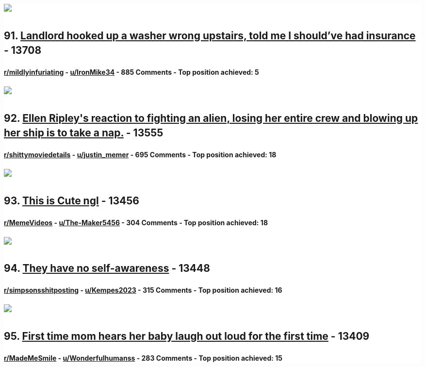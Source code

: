 <a href="https://i.redd.it/lfpz1ivycapf1.jpeg"><img src="https://b.thumbs.redditmedia.com/gYWrq2pE3hdJaWs4zRkX-BdpodLoLLygOVLc9_SwqZY.jpg"></img></a>

## 91. [Landlord hooked up a washer wrong upstairs, told me I should’ve had insurance](http://reddit.com/r/mildlyinfuriating/comments/1nhl8sm/landlord_hooked_up_a_washer_wrong_upstairs_told/) - 13708
#### [r/mildlyinfuriating](http://reddit.com/r/mildlyinfuriating) - [u/IronMike34](http://reddit.com/u/IronMike34) - 885 Comments - Top position achieved: 5

<a href="https://i.redd.it/6t8233m6ubpf1.jpeg"><img src="https://b.thumbs.redditmedia.com/EYUxLv4bI242L169B92-PmCgZNwUt_02B8wwr2rRohM.jpg"></img></a>

## 92. [Ellen Ripley's reaction to fighting an alien, losing her entire crew and blowing up her ship is to take a nap.](http://reddit.com/r/shittymoviedetails/comments/1nhd8u1/ellen_ripleys_reaction_to_fighting_an_alien/) - 13555
#### [r/shittymoviedetails](http://reddit.com/r/shittymoviedetails) - [u/justin_memer](http://reddit.com/u/justin_memer) - 695 Comments - Top position achieved: 18

<a href="https://i.redd.it/9yqg8824j9pf1.jpeg"><img src="https://b.thumbs.redditmedia.com/WbDEeETdRsJtLg5dJBNrYtd-GgNKP37wmFlpG3cJYdg.jpg"></img></a>

## 93. [This is Cute ngl](http://reddit.com/r/MemeVideos/comments/1nhqsst/this_is_cute_ngl/) - 13456
#### [r/MemeVideos](http://reddit.com/r/MemeVideos) - [u/The-Maker5456](http://reddit.com/u/The-Maker5456) - 304 Comments - Top position achieved: 18

<a href="https://v.redd.it/xkml9qu2wcpf1"><img src="https://external-preview.redd.it/MTRtb2cyMTN3Y3BmMVWuZiUJfzJaLnKC2ulNUoueFLT1IfyOLjn0hg1jA9uL.png?width=140&amp;height=140&amp;crop=140:140,smart&amp;format=jpg&amp;v=enabled&amp;lthumb=true&amp;s=935d630e85d981810d5f31533f50da73cd50572b"></img></a>

## 94. [They have no self-awareness](http://reddit.com/r/simpsonsshitposting/comments/1nhssve/they_have_no_selfawareness/) - 13448
#### [r/simpsonsshitposting](http://reddit.com/r/simpsonsshitposting) - [u/Kempes2023](http://reddit.com/u/Kempes2023) - 315 Comments - Top position achieved: 16

<a href="https://i.redd.it/52u3pec99dpf1.png"><img src="https://a.thumbs.redditmedia.com/zXyMVeEfv1UgPZvWVdRVIm6DV4X5z4vk7h0V6U2d-h4.jpg"></img></a>

## 95. [First time mom hears her baby laugh out loud for the first time](http://reddit.com/r/MadeMeSmile/comments/1ni1ksp/first_time_mom_hears_her_baby_laugh_out_loud_for/) - 13409
#### [r/MadeMeSmile](http://reddit.com/r/MadeMeSmile) - [u/Wonderfulhumanss](http://reddit.com/u/Wonderfulhumanss) - 283 Comments - Top position achieved: 15
